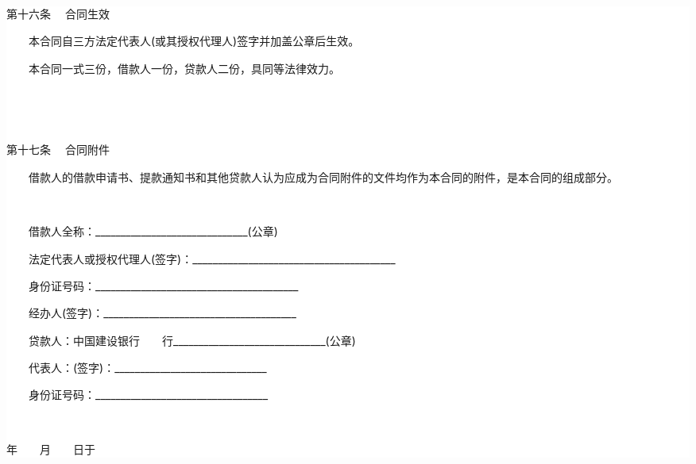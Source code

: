 第十六条
　合同生效

　　本合同自三方法定代表人(或其授权代理人)签字并加盖公章后生效。

　　本合同一式三份，借款人一份，贷款人二份，具同等法律效力。

　　

　　

第十七条
　合同附件

　　借款人的借款申请书、提款通知书和其他贷款人认为应成为合同附件的文件均作为本合同的附件，是本合同的组成部分。

　　

　　借款人全称：______________________________(公章)

　　法定代表人或授权代理人(签字)：________________________________________

　　身份证号码：________________________________________

　　经办人(签字)：______________________________________

　　贷款人：中国建设银行　　行______________________________(公章)

　　代表人：(签字)：______________________________

　　身份证号码：__________________________________

　　　


 年　　月　　日于

